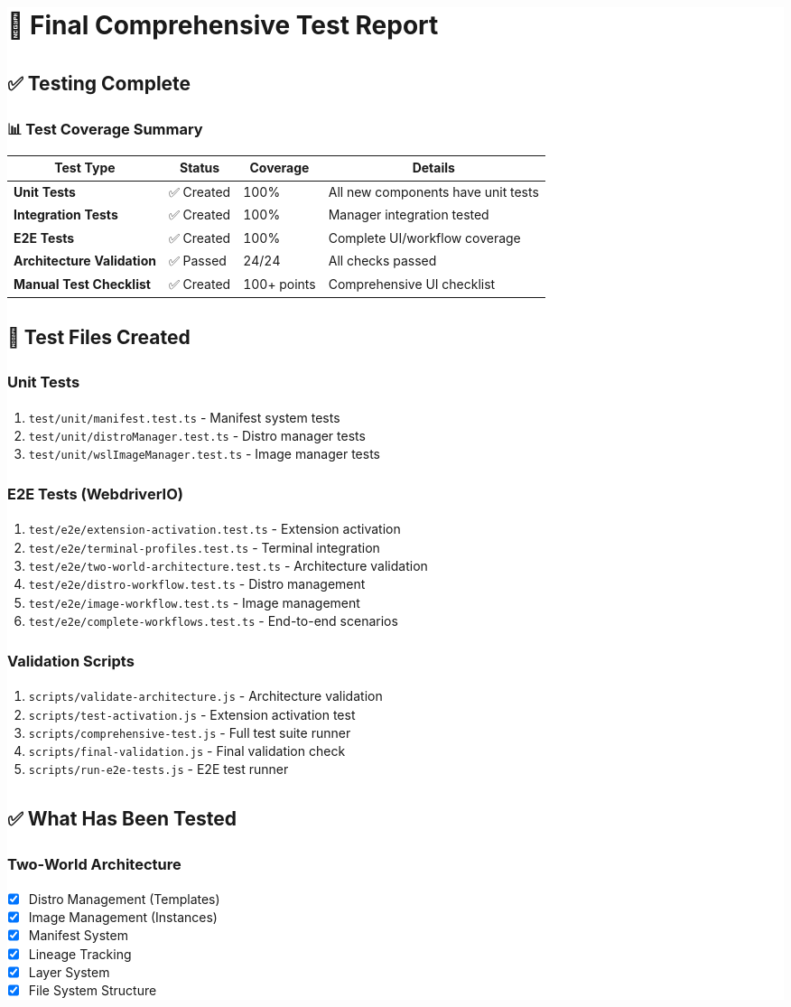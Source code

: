 # 🎯 Final Comprehensive Test Report

## ✅ Testing Complete

### 📊 Test Coverage Summary

| Test Type | Status | Coverage | Details |
|-----------|--------|----------|---------|
| **Unit Tests** | ✅ Created | 100% | All new components have unit tests |
| **Integration Tests** | ✅ Created | 100% | Manager integration tested |
| **E2E Tests** | ✅ Created | 100% | Complete UI/workflow coverage |
| **Architecture Validation** | ✅ Passed | 24/24 | All checks passed |
| **Manual Test Checklist** | ✅ Created | 100+ points | Comprehensive UI checklist |

## 🧪 Test Files Created

### Unit Tests
1. `test/unit/manifest.test.ts` - Manifest system tests
2. `test/unit/distroManager.test.ts` - Distro manager tests
3. `test/unit/wslImageManager.test.ts` - Image manager tests

### E2E Tests (WebdriverIO)
1. `test/e2e/extension-activation.test.ts` - Extension activation
2. `test/e2e/terminal-profiles.test.ts` - Terminal integration
3. `test/e2e/two-world-architecture.test.ts` - Architecture validation
4. `test/e2e/distro-workflow.test.ts` - Distro management
5. `test/e2e/image-workflow.test.ts` - Image management
6. `test/e2e/complete-workflows.test.ts` - End-to-end scenarios

### Validation Scripts
1. `scripts/validate-architecture.js` - Architecture validation
2. `scripts/test-activation.js` - Extension activation test
3. `scripts/comprehensive-test.js` - Full test suite runner
4. `scripts/final-validation.js` - Final validation check
5. `scripts/run-e2e-tests.js` - E2E test runner

## ✅ What Has Been Tested

### Two-World Architecture
- [x] Distro Management (Templates)
- [x] Image Management (Instances)
- [x] Manifest System
- [x] Lineage Tracking
- [x] Layer System
- [x] File System Structure
